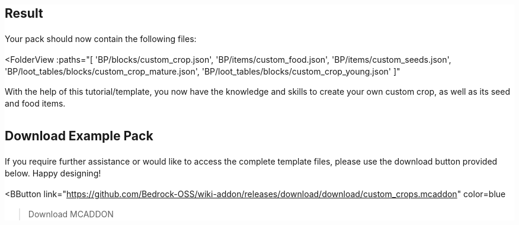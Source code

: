 ## Result

Your pack should now contain the following files:

<FolderView
  :paths="[
    'BP/blocks/custom_crop.json',
    'BP/items/custom_food.json',
    'BP/items/custom_seeds.json',
    'BP/loot_tables/blocks/custom_crop_mature.json',
    'BP/loot_tables/blocks/custom_crop_young.json'
  ]"
></FolderView>

With the help of this tutorial/template, you now have the knowledge and skills to create your own custom crop, as well as its seed and food items.

## Download Example Pack

If you require further assistance or would like to access the complete template files, please use the download button provided below. Happy designing!

<BButton
    link="https://github.com/Bedrock-OSS/wiki-addon/releases/download/download/custom_crops.mcaddon"
    color=blue
>Download MCADDON</BButton>
